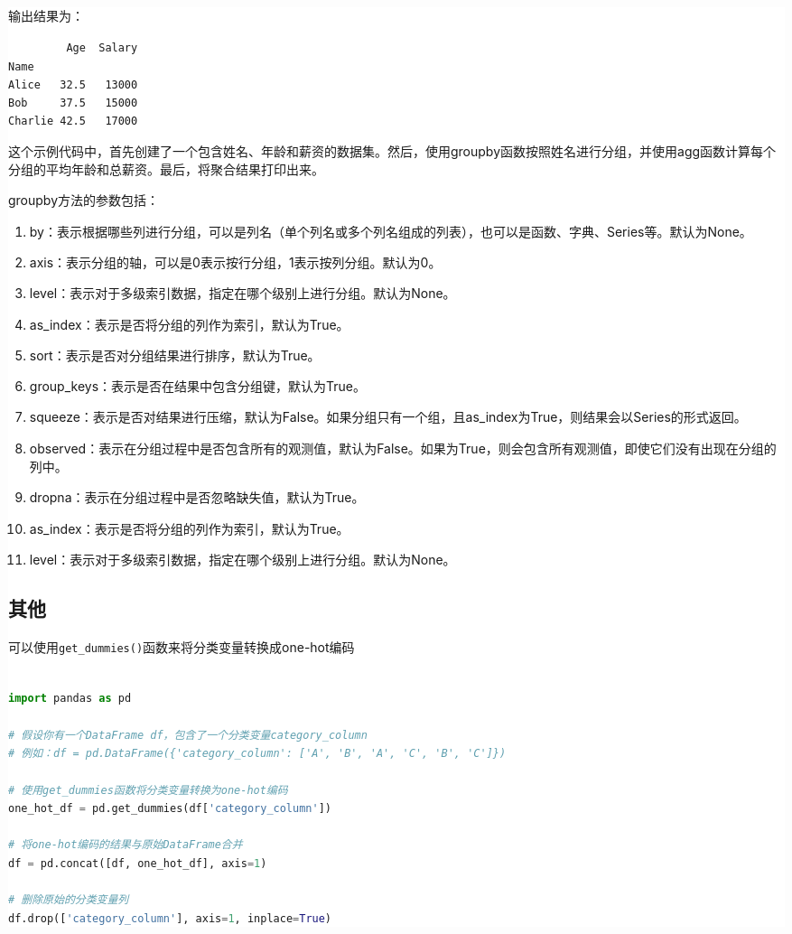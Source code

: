 输出结果为：

```
         Age  Salary
Name                
Alice   32.5   13000
Bob     37.5   15000
Charlie 42.5   17000
```

这个示例代码中，首先创建了一个包含姓名、年龄和薪资的数据集。然后，使用groupby函数按照姓名进行分组，并使用agg函数计算每个分组的平均年龄和总薪资。最后，将聚合结果打印出来。




groupby方法的参数包括：

1. by：表示根据哪些列进行分组，可以是列名（单个列名或多个列名组成的列表），也可以是函数、字典、Series等。默认为None。

2. axis：表示分组的轴，可以是0表示按行分组，1表示按列分组。默认为0。

3. level：表示对于多级索引数据，指定在哪个级别上进行分组。默认为None。

4. as_index：表示是否将分组的列作为索引，默认为True。

5. sort：表示是否对分组结果进行排序，默认为True。

6. group_keys：表示是否在结果中包含分组键，默认为True。

7. squeeze：表示是否对结果进行压缩，默认为False。如果分组只有一个组，且as_index为True，则结果会以Series的形式返回。

8. observed：表示在分组过程中是否包含所有的观测值，默认为False。如果为True，则会包含所有观测值，即使它们没有出现在分组的列中。

9. dropna：表示在分组过程中是否忽略缺失值，默认为True。

10. as_index：表示是否将分组的列作为索引，默认为True。

11. level：表示对于多级索引数据，指定在哪个级别上进行分组。默认为None。








## 其他

可以使用`get_dummies()`函数来将分类变量转换成one-hot编码

```python

import pandas as pd

# 假设你有一个DataFrame df，包含了一个分类变量category_column
# 例如：df = pd.DataFrame({'category_column': ['A', 'B', 'A', 'C', 'B', 'C']})

# 使用get_dummies函数将分类变量转换为one-hot编码
one_hot_df = pd.get_dummies(df['category_column'])

# 将one-hot编码的结果与原始DataFrame合并
df = pd.concat([df, one_hot_df], axis=1)

# 删除原始的分类变量列
df.drop(['category_column'], axis=1, inplace=True)

```




